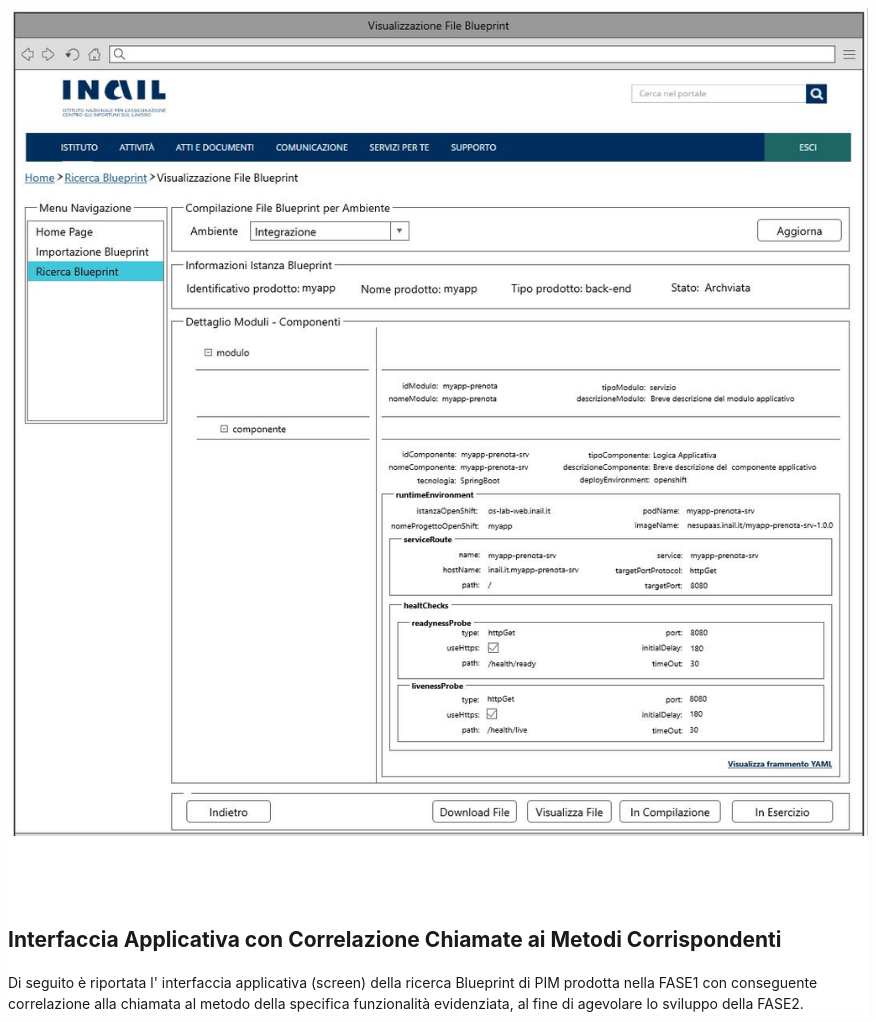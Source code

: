 ![User Interface](../images/ui_us_5_visualizzazione_blueprint.jpg)

<br />
<br />

## Interfaccia Applicativa con Correlazione Chiamate ai Metodi Corrispondenti

Di seguito è riportata l' interfaccia applicativa (screen) della ricerca Blueprint di PIM prodotta nella FASE1 con conseguente correlazione alla chiamata al metodo della specifica funzionalità evidenziata, al fine di agevolare lo sviluppo della FASE2.
